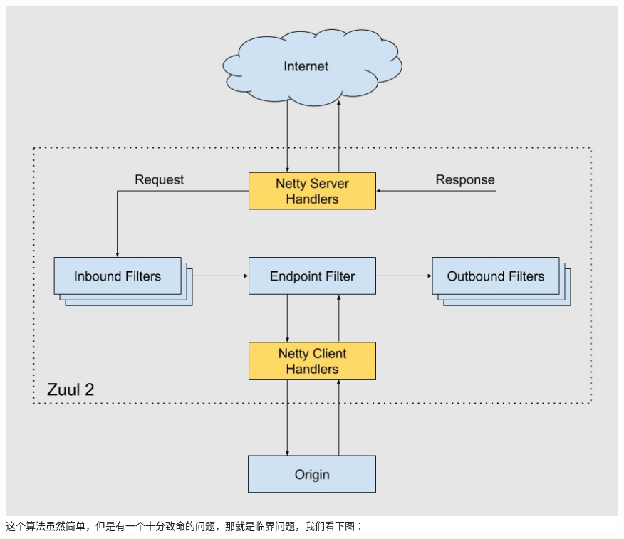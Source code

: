 <a data-fancybox title="计数器算法" href="../image/zuul2.jpg">![计数器算法](../image/zuul2.jpg)</a>
这个算法虽然简单，但是有一个十分致命的问题，那就是临界问题，我们看下图：
